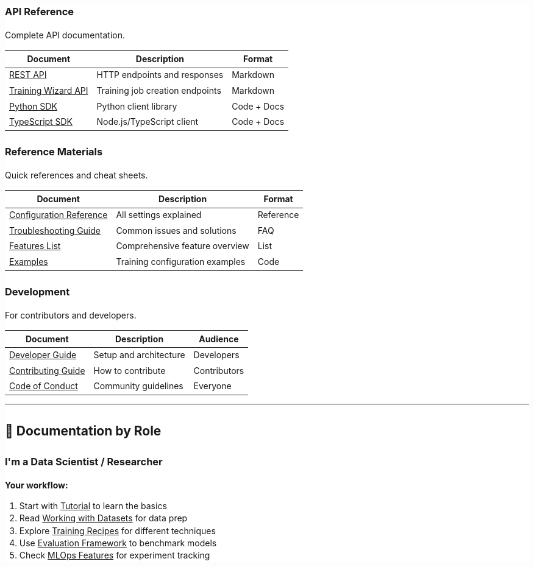 ### API Reference

Complete API documentation.

| Document | Description | Format |
|----------|-------------|--------|
| [REST API](api.md) | HTTP endpoints and responses | Markdown |
| [Training Wizard API](API_ENDPOINTS_TRAINING_WIZARD.md) | Training job creation endpoints | Markdown |
| [Python SDK](../sdk/python/README.md) | Python client library | Code + Docs |
| [TypeScript SDK](../sdk/typescript/README.md) | Node.js/TypeScript client | Code + Docs |

### Reference Materials

Quick references and cheat sheets.

| Document | Description | Format |
|----------|-------------|--------|
| [Configuration Reference](CONFIGURATION.md) | All settings explained | Reference |
| [Troubleshooting Guide](TROUBLESHOOTING.md) | Common issues and solutions | FAQ |
| [Features List](../FEATURES.md) | Comprehensive feature overview | List |
| [Examples](../EXAMPLES.md) | Training configuration examples | Code |

### Development

For contributors and developers.

| Document | Description | Audience |
|----------|-------------|----------|
| [Developer Guide](../DEVELOPER_GUIDE.md) | Setup and architecture | Developers |
| [Contributing Guide](../CONTRIBUTING.md) | How to contribute | Contributors |
| [Code of Conduct](../CODE_OF_CONDUCT.md) | Community guidelines | Everyone |

---

## 🎯 Documentation by Role

### I'm a Data Scientist / Researcher

**Your workflow:**
1. Start with [Tutorial](TUTORIAL.md) to learn the basics
2. Read [Working with Datasets](app/getting-started.md) for data prep
3. Explore [Training Recipes](app/recipes/lora.md) for different techniques
4. Use [Evaluation Framework](evaluators.md) to benchmark models
5. Check [MLOps Features](MLOPS_ENHANCEMENTS.md) for experiment tracking

